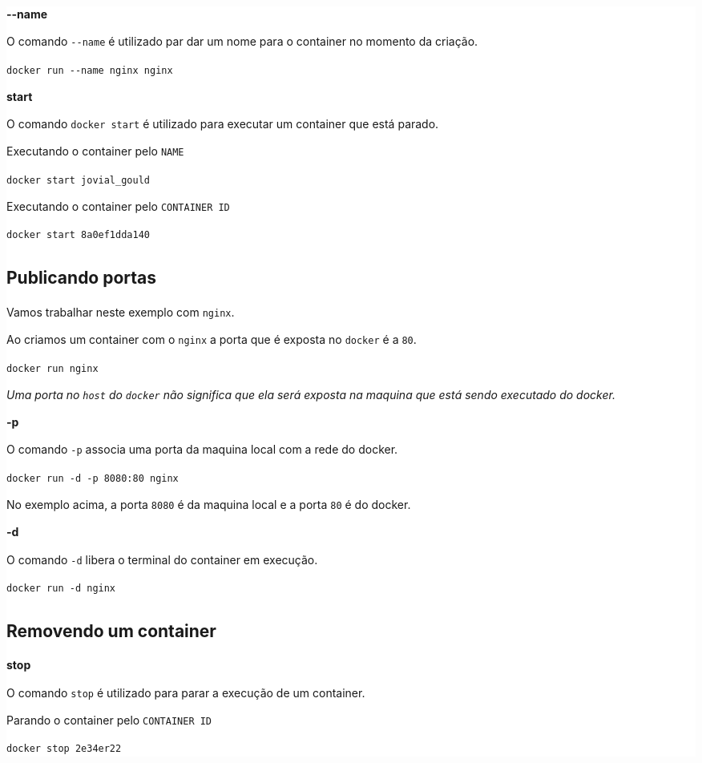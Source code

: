 

<b>--name</b>

O comando `--name` é utilizado par dar um nome para o container no momento da criação.
```
docker run --name nginx nginx
```

<b>start</b>

O comando <code>docker start</code> é utilizado para executar um container que está parado.

Executando o container pelo `NAME`
```
docker start jovial_gould
```
Executando o container pelo `CONTAINER ID`
```
docker start 8a0ef1dda140
```

<h2>Publicando portas</h2>

Vamos trabalhar neste exemplo com <code>nginx</code>.

Ao criamos um container com o <code>nginx</code> a porta que é exposta no <code>docker</code> é a <code>80</code>.

```
docker run nginx
```

<i>Uma porta no <code>host</code> do <code>docker</code> não significa que ela será exposta na maquina que está sendo executado do docker.</i>

<b>-p</b>

O comando <code>-p</code> associa uma porta da maquina local com a rede do docker.

```
docker run -d -p 8080:80 nginx
```

No exemplo acima, a porta <code>8080</code> é da maquina local e a porta <code>80</code> é do docker.

<b>-d</b>

O comando <code>-d</code> libera o terminal do container em execução.

```
docker run -d nginx
```

<h2>Removendo um container</h2>

<b>stop</b>

O comando `stop` é utilizado para parar a execução de um container.

Parando o container pelo `CONTAINER ID`
```
docker stop 2e34er22
```
